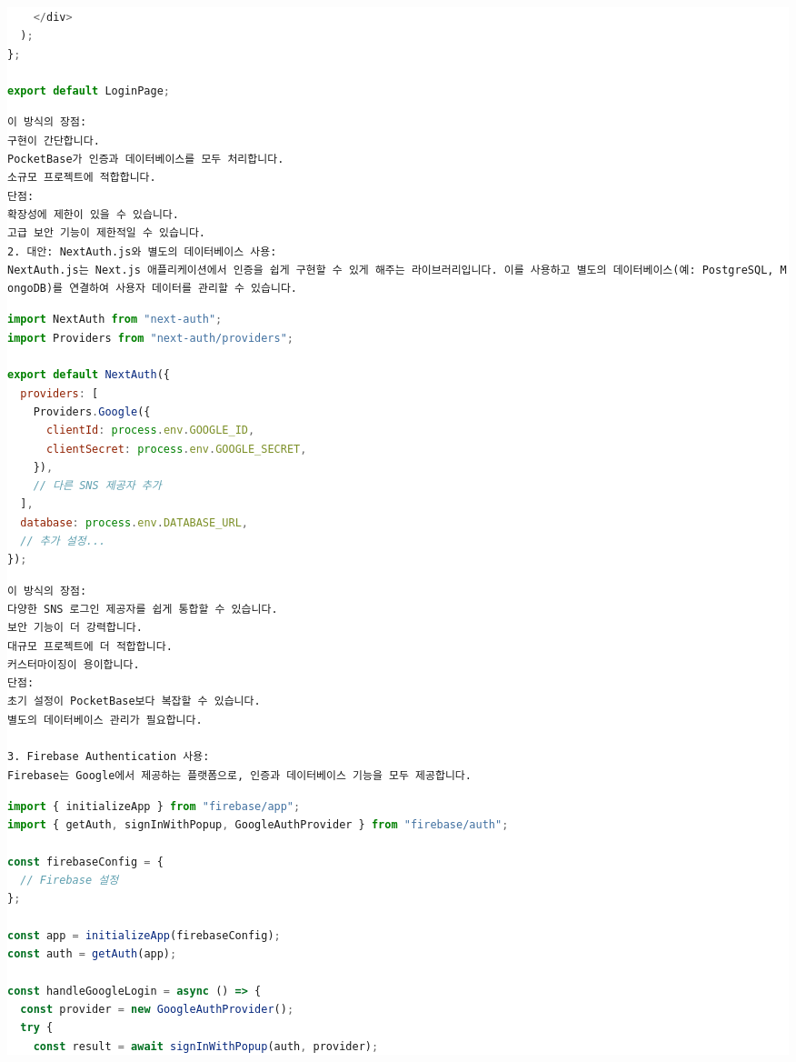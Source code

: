 ```js
    </div>
  );
};

export default LoginPage;
```

```
이 방식의 장점:
구현이 간단합니다.
PocketBase가 인증과 데이터베이스를 모두 처리합니다.
소규모 프로젝트에 적합합니다.
단점:
확장성에 제한이 있을 수 있습니다.
고급 보안 기능이 제한적일 수 있습니다.
2. 대안: NextAuth.js와 별도의 데이터베이스 사용:
NextAuth.js는 Next.js 애플리케이션에서 인증을 쉽게 구현할 수 있게 해주는 라이브러리입니다. 이를 사용하고 별도의 데이터베이스(예: PostgreSQL, MongoDB)를 연결하여 사용자 데이터를 관리할 수 있습니다.
```

```js
import NextAuth from "next-auth";
import Providers from "next-auth/providers";

export default NextAuth({
  providers: [
    Providers.Google({
      clientId: process.env.GOOGLE_ID,
      clientSecret: process.env.GOOGLE_SECRET,
    }),
    // 다른 SNS 제공자 추가
  ],
  database: process.env.DATABASE_URL,
  // 추가 설정...
});
```

```
이 방식의 장점:
다양한 SNS 로그인 제공자를 쉽게 통합할 수 있습니다.
보안 기능이 더 강력합니다.
대규모 프로젝트에 더 적합합니다.
커스터마이징이 용이합니다.
단점:
초기 설정이 PocketBase보다 복잡할 수 있습니다.
별도의 데이터베이스 관리가 필요합니다.

3. Firebase Authentication 사용:
Firebase는 Google에서 제공하는 플랫폼으로, 인증과 데이터베이스 기능을 모두 제공합니다.
```

```js
import { initializeApp } from "firebase/app";
import { getAuth, signInWithPopup, GoogleAuthProvider } from "firebase/auth";

const firebaseConfig = {
  // Firebase 설정
};

const app = initializeApp(firebaseConfig);
const auth = getAuth(app);

const handleGoogleLogin = async () => {
  const provider = new GoogleAuthProvider();
  try {
    const result = await signInWithPopup(auth, provider);
```